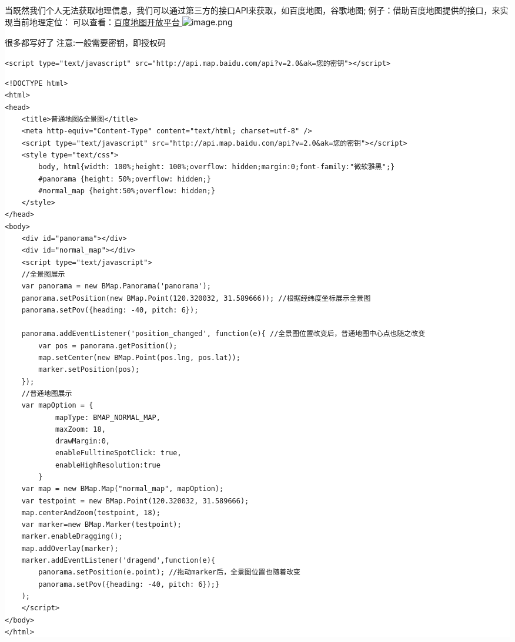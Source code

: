 ```
```
当既然我们个人无法获取地理信息，我们可以通过第三方的接口API来获取，如百度地图，谷歌地图;
例子：借助百度地图提供的接口，来实现当前地理定位：
可以查看：[百度地图开放平台 ](http://lbsyun.baidu.com/)
![image.png](https://upload-images.jianshu.io/upload_images/17785871-6efafe77a174704b.png?imageMogr2/auto-orient/strip%7CimageView2/2/w/1240)

很多都写好了
注意:一般需要密钥，即授权码
```
<script type="text/javascript" src="http://api.map.baidu.com/api?v=2.0&ak=您的密钥"></script>
```
```
<!DOCTYPE html>
<html>
<head>
	<title>普通地图&全景图</title>
	<meta http-equiv="Content-Type" content="text/html; charset=utf-8" />
	<script type="text/javascript" src="http://api.map.baidu.com/api?v=2.0&ak=您的密钥"></script>
	<style type="text/css">
		body, html{width: 100%;height: 100%;overflow: hidden;margin:0;font-family:"微软雅黑";}
		#panorama {height: 50%;overflow: hidden;}
		#normal_map {height:50%;overflow: hidden;}
	</style>
</head>
<body>
	<div id="panorama"></div>
	<div id="normal_map"></div>
	<script type="text/javascript">
	//全景图展示
	var panorama = new BMap.Panorama('panorama');
	panorama.setPosition(new BMap.Point(120.320032, 31.589666)); //根据经纬度坐标展示全景图
	panorama.setPov({heading: -40, pitch: 6});

	panorama.addEventListener('position_changed', function(e){ //全景图位置改变后，普通地图中心点也随之改变
		var pos = panorama.getPosition();
		map.setCenter(new BMap.Point(pos.lng, pos.lat));
		marker.setPosition(pos);
	});
	//普通地图展示
	var mapOption = {
			mapType: BMAP_NORMAL_MAP,
			maxZoom: 18,
			drawMargin:0,
			enableFulltimeSpotClick: true,
			enableHighResolution:true
		}
	var map = new BMap.Map("normal_map", mapOption);
	var testpoint = new BMap.Point(120.320032, 31.589666);
	map.centerAndZoom(testpoint, 18);
	var marker=new BMap.Marker(testpoint);
	marker.enableDragging();
	map.addOverlay(marker);  
	marker.addEventListener('dragend',function(e){
		panorama.setPosition(e.point); //拖动marker后，全景图位置也随着改变
		panorama.setPov({heading: -40, pitch: 6});}
	);
	</script>
</body>
</html>
```
